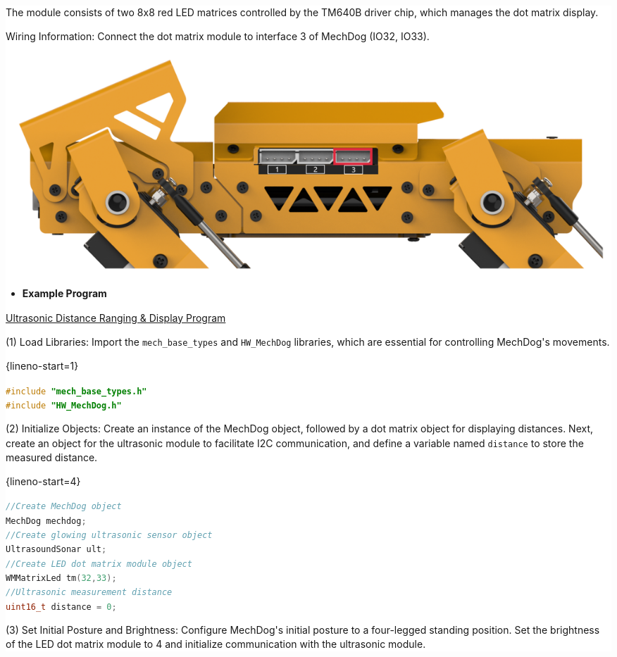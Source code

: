 The module consists of two 8x8 red LED matrices controlled by the TM640B driver chip, which manages the dot matrix display.

Wiring Information: Connect the dot matrix module to interface 3 of MechDog (IO32, IO33).

<img src="../_static/media/chapter_5/section_3/05/image5.png" class="common_img" />

* **Example Program** 

[Ultrasonic Distance Ranging & Display Program](../_static/source_code/Arduino%20Programming%20Projects.zip)

(1) Load Libraries: Import the `mech_base_types` and `HW_MechDog` libraries, which are essential for controlling MechDog's movements.

{lineno-start=1}

```cpp
#include "mech_base_types.h"
#include "HW_MechDog.h"
```

(2) Initialize Objects: Create an instance of the MechDog object, followed by a dot matrix object for displaying distances. Next, create an object for the ultrasonic module to facilitate I2C communication, and define a variable named `distance` to store the measured distance.

{lineno-start=4}

```cpp
//Create MechDog object
MechDog mechdog;
//Create glowing ultrasonic sensor object
UltrasoundSonar ult;
//Create LED dot matrix module object
WMMatrixLed tm(32,33);
//Ultrasonic measurement distance
uint16_t distance = 0;
```

(3) Set Initial Posture and Brightness: Configure MechDog's initial posture to a four-legged standing position. Set the brightness of the LED dot matrix module to 4 and initialize communication with the ultrasonic module.
